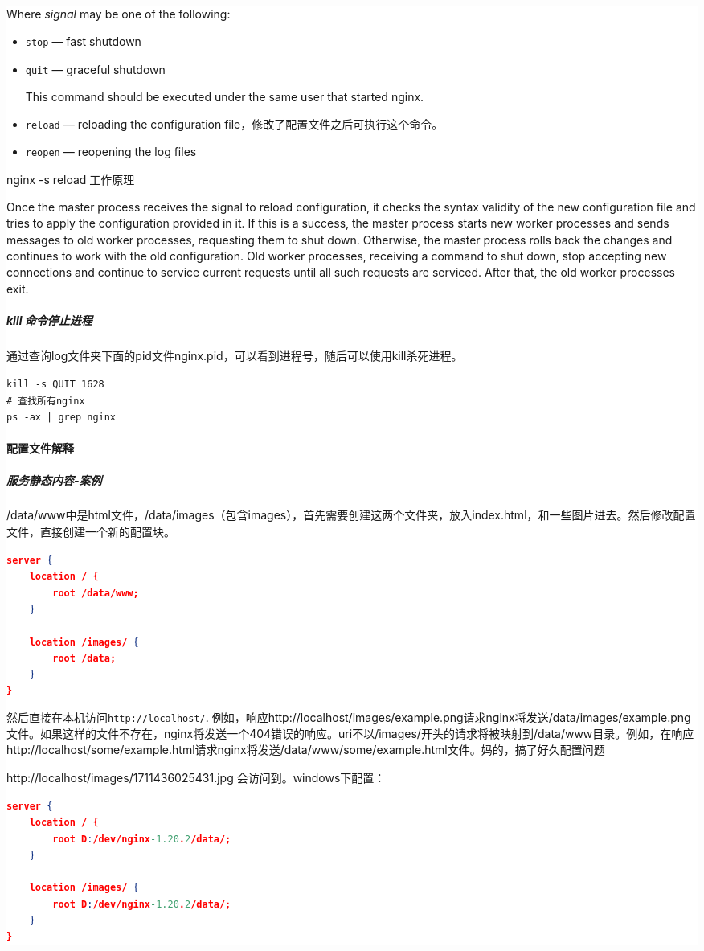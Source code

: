 Where *signal* may be one of the following:

- `stop` — fast shutdown

- `quit` — graceful shutdown

  This command should be executed under the same user that started nginx.

- `reload` — reloading the configuration file，修改了配置文件之后可执行这个命令。

- `reopen` — reopening the log files

nginx -s reload 工作原理

Once the master process receives the signal to reload configuration, it checks the syntax validity of the new configuration file and tries to apply the configuration provided in it. If this is a success, the master process starts new worker processes and sends messages to old worker processes, requesting them to shut down. Otherwise, the master process rolls back the changes and continues to work with the old configuration. Old worker processes, receiving a command to shut down, stop accepting new connections and continue to service current requests until all such requests are serviced. After that, the old worker processes exit.

##### kill 命令停止进程

通过查询log文件夹下面的pid文件nginx.pid，可以看到进程号，随后可以使用kill杀死进程。

```shell
kill -s QUIT 1628
# 查找所有nginx
ps -ax | grep nginx
```

#### 配置文件解释

##### 服务静态内容-案例

/data/www中是html文件，/data/images（包含images），首先需要创建这两个文件夹，放入index.html，和一些图片进去。然后修改配置文件，直接创建一个新的配置块。

```json
server {
    location / {
        root /data/www;
    }

    location /images/ {
        root /data;
    }
}
```

然后直接在本机访问`http://localhost/`. 例如，响应http://localhost/images/example.png请求nginx将发送/data/images/example.png文件。如果这样的文件不存在，nginx将发送一个404错误的响应。uri不以/images/开头的请求将被映射到/data/www目录。例如，在响应http://localhost/some/example.html请求nginx将发送/data/www/some/example.html文件。妈的，搞了好久配置问题

http://localhost/images/1711436025431.jpg 会访问到。windows下配置：

```json
server {
    location / {
        root D:/dev/nginx-1.20.2/data/;
    }

    location /images/ {
        root D:/dev/nginx-1.20.2/data/;
    }
}
```
